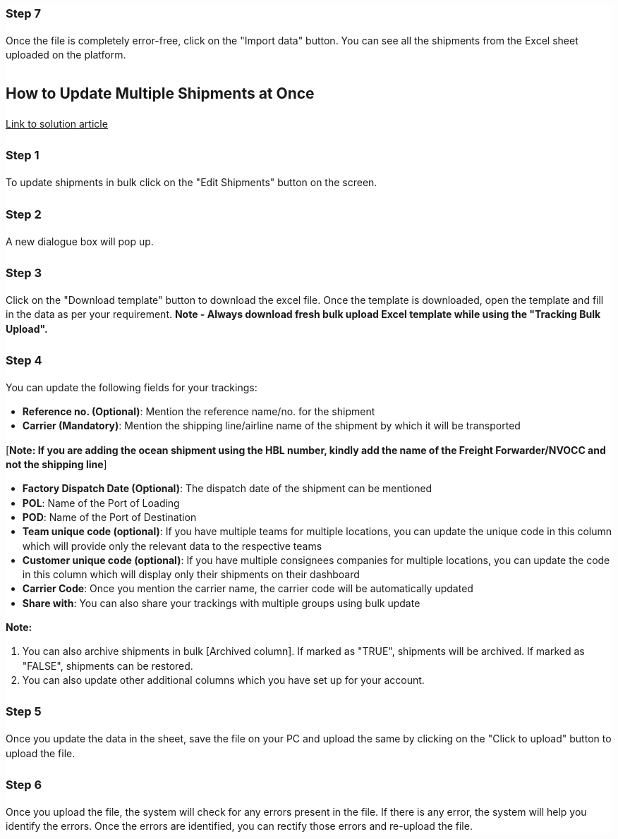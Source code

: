 ### Step 7
Once the file is completely error-free, click on the "Import data" button. You can see all the shipments from the Excel sheet uploaded on the platform.

## How to Update Multiple Shipments at Once
[Link to solution article](https://gocomet.freshdesk.com/a/solutions/articles/43000669665?portalId=43000006477)

### Step 1
To update shipments in bulk click on the "Edit Shipments" button on the screen.

### Step 2
A new dialogue box will pop up.

### Step 3
Click on the "Download template" button to download the excel file. Once the template is downloaded, open the template and fill in the data as per your requirement.
**Note - Always download fresh bulk upload Excel template while using the "Tracking Bulk Upload".**

### Step 4
You can update the following fields for your trackings:

- **Reference no. (Optional)**: Mention the reference name/no. for the shipment
- **Carrier (Mandatory)**: Mention the shipping line/airline name of the shipment by which it will be transported

[**Note: If you are adding the ocean shipment using the HBL number, kindly add the name of the Freight Forwarder/NVOCC and not the shipping line**]

- **Factory Dispatch Date (Optional)**: The dispatch date of the shipment can be mentioned
- **POL**: Name of the Port of Loading
- **POD**: Name of the Port of Destination
- **Team unique code (optional)**: If you have multiple teams for multiple locations, you can update the unique code in this column which will provide only the relevant data to the respective teams
- **Customer unique code (optional)**: If you have multiple consignees companies for multiple locations, you can update the code in this column which will display only their shipments on their dashboard
- **Carrier Code**: Once you mention the carrier name, the carrier code will be automatically updated
- **Share with**: You can also share your trackings with multiple groups using bulk update

**Note:**
1. You can also archive shipments in bulk [Archived column]. If marked as "TRUE", shipments will be archived. If marked as "FALSE", shipments can be restored.
2. You can also update other additional columns which you have set up for your account.

### Step 5
Once you update the data in the sheet, save the file on your PC and upload the same by clicking on the "Click to upload" button to upload the file.

### Step 6
Once you upload the file, the system will check for any errors present in the file. If there is any error, the system will help you identify the errors. Once the errors are identified, you can rectify those errors and re-upload the file.
